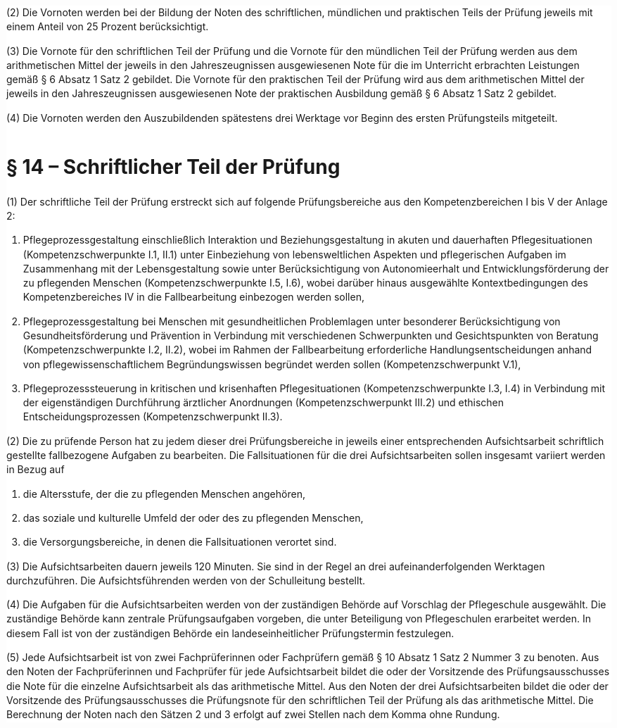 (2) Die Vornoten werden bei der Bildung der Noten des schriftlichen, mündlichen und praktischen Teils der Prüfung jeweils mit einem Anteil von 25 Prozent berücksichtigt.

(3) Die Vornote für den schriftlichen Teil der Prüfung und die Vornote für den mündlichen Teil der Prüfung werden aus dem arithmetischen Mittel der jeweils in den Jahreszeugnissen ausgewiesenen Note für die im Unterricht erbrachten Leistungen gemäß § 6 Absatz 1 Satz 2 gebildet. Die Vornote für den praktischen Teil der Prüfung wird aus dem arithmetischen Mittel der jeweils in den Jahreszeugnissen ausgewiesenen Note der praktischen Ausbildung gemäß § 6 Absatz 1 Satz 2 gebildet.

(4) Die Vornoten werden den Auszubildenden spätestens drei Werktage vor Beginn des ersten Prüfungsteils mitgeteilt.

# § 14 – Schriftlicher Teil der Prüfung

(1) Der schriftliche Teil der Prüfung erstreckt sich auf folgende Prüfungsbereiche aus den Kompetenzbereichen I bis V der Anlage 2:

1. Pflegeprozessgestaltung einschließlich Interaktion und Beziehungsgestaltung in akuten und dauerhaften Pflegesituationen (Kompetenzschwerpunkte I.1, II.1) unter Einbeziehung von lebensweltlichen Aspekten und pflegerischen Aufgaben im Zusammenhang mit der Lebensgestaltung sowie unter Berücksichtigung von Autonomieerhalt und Entwicklungsförderung der zu pflegenden Menschen (Kompetenzschwerpunkte I.5, I.6), wobei darüber hinaus ausgewählte Kontextbedingungen des Kompetenzbereiches IV in die Fallbearbeitung einbezogen werden sollen,

2. Pflegeprozessgestaltung bei Menschen mit gesundheitlichen Problemlagen unter besonderer Berücksichtigung von Gesundheitsförderung und Prävention in Verbindung mit verschiedenen Schwerpunkten und Gesichtspunkten von Beratung (Kompetenzschwerpunkte I.2, II.2), wobei im Rahmen der Fallbearbeitung erforderliche Handlungsentscheidungen anhand von pflegewissenschaftlichem Begründungswissen begründet werden sollen (Kompetenzschwerpunkt V.1),

3. Pflegeprozesssteuerung in kritischen und krisenhaften Pflegesituationen (Kompetenzschwerpunkte I.3, I.4) in Verbindung mit der eigenständigen Durchführung ärztlicher Anordnungen (Kompetenzschwerpunkt III.2) und ethischen Entscheidungsprozessen (Kompetenzschwerpunkt II.3).

(2) Die zu prüfende Person hat zu jedem dieser drei Prüfungsbereiche in jeweils einer entsprechenden Aufsichtsarbeit schriftlich gestellte fallbezogene Aufgaben zu bearbeiten. Die Fallsituationen für die drei Aufsichtsarbeiten sollen insgesamt variiert werden in Bezug auf

1. die Altersstufe, der die zu pflegenden Menschen angehören,

2. das soziale und kulturelle Umfeld der oder des zu pflegenden Menschen,

3. die Versorgungsbereiche, in denen die Fallsituationen verortet sind.

(3) Die Aufsichtsarbeiten dauern jeweils 120 Minuten. Sie sind in der Regel an drei aufeinanderfolgenden Werktagen durchzuführen. Die Aufsichtsführenden werden von der Schulleitung bestellt.

(4) Die Aufgaben für die Aufsichtsarbeiten werden von der zuständigen Behörde auf Vorschlag der Pflegeschule ausgewählt. Die zuständige Behörde kann zentrale Prüfungsaufgaben vorgeben, die unter Beteiligung von Pflegeschulen erarbeitet werden. In diesem Fall ist von der zuständigen Behörde ein landeseinheitlicher Prüfungstermin festzulegen.

(5) Jede Aufsichtsarbeit ist von zwei Fachprüferinnen oder Fachprüfern gemäß § 10 Absatz 1 Satz 2 Nummer 3 zu benoten. Aus den Noten der Fachprüferinnen und Fachprüfer für jede Aufsichtsarbeit bildet die oder der Vorsitzende des Prüfungsausschusses die Note für die einzelne Aufsichtsarbeit als das arithmetische Mittel. Aus den Noten der drei Aufsichtsarbeiten bildet die oder der Vorsitzende des Prüfungsausschusses die Prüfungsnote für den schriftlichen Teil der Prüfung als das arithmetische Mittel. Die Berechnung der Noten nach den Sätzen 2 und 3 erfolgt auf zwei Stellen nach dem Komma ohne Rundung.
